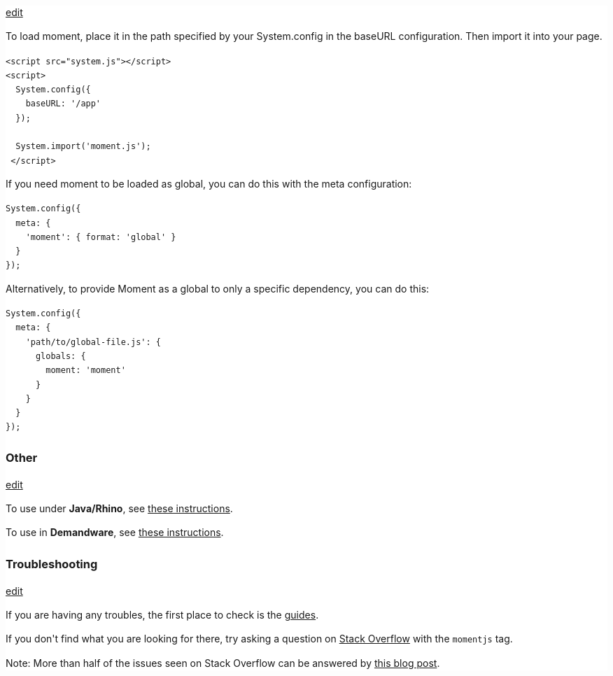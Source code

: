 [edit](https://github.com/moment/momentjs.com/blob/master/docs/moment/00-use-it/10-system-js.md)

To load moment, place it in the path specified by your System.config in the baseURL configuration. Then import it into your page.

    <script src="system.js"></script>
    <script>
      System.config({
        baseURL: '/app'
      });
    
      System.import('moment.js');
     </script>
    

If you need moment to be loaded as global, you can do this with the meta configuration:

    System.config({
      meta: {
        'moment': { format: 'global' }
      }
    });
    

Alternatively, to provide Moment as a global to only a specific dependency, you can do this:

    System.config({
      meta: {
        'path/to/global-file.js': {
          globals: {
            moment: 'moment'
          }
        }
      }
    });
    

### Other

[edit](https://github.com/moment/momentjs.com/blob/master/docs/moment/00-use-it/11-other.md)

To use under **Java/Rhino**, see [these instructions](https://gist.github.com/UnquietCode/5614860).

To use in **Demandware**, see [these instructions](https://github.com/moment/moment/issues/1034).

### Troubleshooting

[edit](https://github.com/moment/momentjs.com/blob/master/docs/moment/00-use-it/12-troubleshooting.md)

If you are having any troubles, the first place to check is the [guides](https://momentjs.com/guides).

If you don't find what you are looking for there, try asking a question on [Stack Overflow](https://stackoverflow.com/questions/tagged/momentjs) with the `momentjs` tag.

Note: More than half of the issues seen on Stack Overflow can be answered by [this blog post](https://maggiepint.com/2016/05/14/moment-js-shows-the-wrong-date/).
